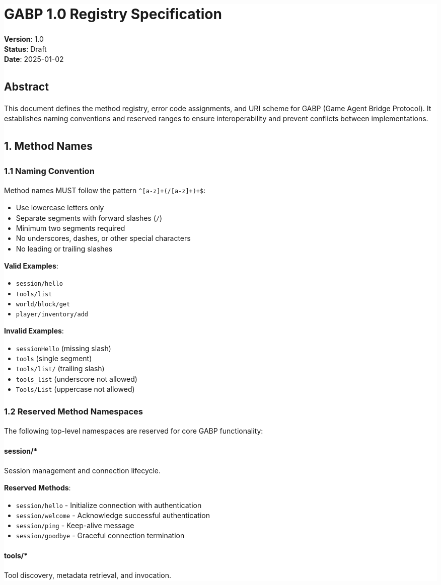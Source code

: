 # GABP 1.0 Registry Specification

**Version**: 1.0  
**Status**: Draft  
**Date**: 2025-01-02

## Abstract

This document defines the method registry, error code assignments, and URI scheme for GABP (Game Agent Bridge Protocol). It establishes naming conventions and reserved ranges to ensure interoperability and prevent conflicts between implementations.

## 1. Method Names

### 1.1 Naming Convention

Method names MUST follow the pattern `^[a-z]+(/[a-z]+)+$`:

- Use lowercase letters only
- Separate segments with forward slashes (`/`)
- Minimum two segments required
- No underscores, dashes, or other special characters
- No leading or trailing slashes

**Valid Examples**:
- `session/hello`
- `tools/list`
- `world/block/get`
- `player/inventory/add`

**Invalid Examples**:
- `sessionHello` (missing slash)
- `tools` (single segment)
- `tools/list/` (trailing slash)
- `tools_list` (underscore not allowed)
- `Tools/List` (uppercase not allowed)

### 1.2 Reserved Method Namespaces

The following top-level namespaces are reserved for core GABP functionality:

#### session/*
Session management and connection lifecycle.

**Reserved Methods**:
- `session/hello` - Initialize connection with authentication
- `session/welcome` - Acknowledge successful authentication
- `session/ping` - Keep-alive message
- `session/goodbye` - Graceful connection termination

#### tools/*
Tool discovery, metadata retrieval, and invocation.
